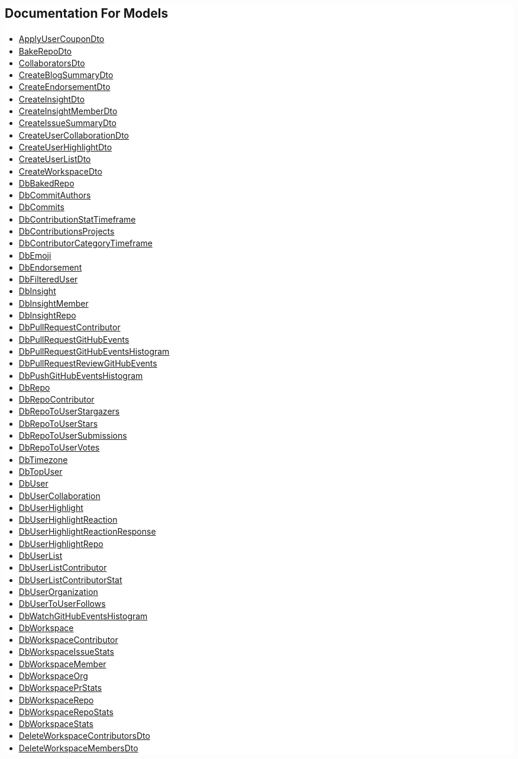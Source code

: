 
## Documentation For Models

 - [ApplyUserCouponDto](docs/ApplyUserCouponDto.md)
 - [BakeRepoDto](docs/BakeRepoDto.md)
 - [CollaboratorsDto](docs/CollaboratorsDto.md)
 - [CreateBlogSummaryDto](docs/CreateBlogSummaryDto.md)
 - [CreateEndorsementDto](docs/CreateEndorsementDto.md)
 - [CreateInsightDto](docs/CreateInsightDto.md)
 - [CreateInsightMemberDto](docs/CreateInsightMemberDto.md)
 - [CreateIssueSummaryDto](docs/CreateIssueSummaryDto.md)
 - [CreateUserCollaborationDto](docs/CreateUserCollaborationDto.md)
 - [CreateUserHighlightDto](docs/CreateUserHighlightDto.md)
 - [CreateUserListDto](docs/CreateUserListDto.md)
 - [CreateWorkspaceDto](docs/CreateWorkspaceDto.md)
 - [DbBakedRepo](docs/DbBakedRepo.md)
 - [DbCommitAuthors](docs/DbCommitAuthors.md)
 - [DbCommits](docs/DbCommits.md)
 - [DbContributionStatTimeframe](docs/DbContributionStatTimeframe.md)
 - [DbContributionsProjects](docs/DbContributionsProjects.md)
 - [DbContributorCategoryTimeframe](docs/DbContributorCategoryTimeframe.md)
 - [DbEmoji](docs/DbEmoji.md)
 - [DbEndorsement](docs/DbEndorsement.md)
 - [DbFilteredUser](docs/DbFilteredUser.md)
 - [DbInsight](docs/DbInsight.md)
 - [DbInsightMember](docs/DbInsightMember.md)
 - [DbInsightRepo](docs/DbInsightRepo.md)
 - [DbPullRequestContributor](docs/DbPullRequestContributor.md)
 - [DbPullRequestGitHubEvents](docs/DbPullRequestGitHubEvents.md)
 - [DbPullRequestGitHubEventsHistogram](docs/DbPullRequestGitHubEventsHistogram.md)
 - [DbPullRequestReviewGitHubEvents](docs/DbPullRequestReviewGitHubEvents.md)
 - [DbPushGitHubEventsHistogram](docs/DbPushGitHubEventsHistogram.md)
 - [DbRepo](docs/DbRepo.md)
 - [DbRepoContributor](docs/DbRepoContributor.md)
 - [DbRepoToUserStargazers](docs/DbRepoToUserStargazers.md)
 - [DbRepoToUserStars](docs/DbRepoToUserStars.md)
 - [DbRepoToUserSubmissions](docs/DbRepoToUserSubmissions.md)
 - [DbRepoToUserVotes](docs/DbRepoToUserVotes.md)
 - [DbTimezone](docs/DbTimezone.md)
 - [DbTopUser](docs/DbTopUser.md)
 - [DbUser](docs/DbUser.md)
 - [DbUserCollaboration](docs/DbUserCollaboration.md)
 - [DbUserHighlight](docs/DbUserHighlight.md)
 - [DbUserHighlightReaction](docs/DbUserHighlightReaction.md)
 - [DbUserHighlightReactionResponse](docs/DbUserHighlightReactionResponse.md)
 - [DbUserHighlightRepo](docs/DbUserHighlightRepo.md)
 - [DbUserList](docs/DbUserList.md)
 - [DbUserListContributor](docs/DbUserListContributor.md)
 - [DbUserListContributorStat](docs/DbUserListContributorStat.md)
 - [DbUserOrganization](docs/DbUserOrganization.md)
 - [DbUserToUserFollows](docs/DbUserToUserFollows.md)
 - [DbWatchGitHubEventsHistogram](docs/DbWatchGitHubEventsHistogram.md)
 - [DbWorkspace](docs/DbWorkspace.md)
 - [DbWorkspaceContributor](docs/DbWorkspaceContributor.md)
 - [DbWorkspaceIssueStats](docs/DbWorkspaceIssueStats.md)
 - [DbWorkspaceMember](docs/DbWorkspaceMember.md)
 - [DbWorkspaceOrg](docs/DbWorkspaceOrg.md)
 - [DbWorkspacePrStats](docs/DbWorkspacePrStats.md)
 - [DbWorkspaceRepo](docs/DbWorkspaceRepo.md)
 - [DbWorkspaceRepoStats](docs/DbWorkspaceRepoStats.md)
 - [DbWorkspaceStats](docs/DbWorkspaceStats.md)
 - [DeleteWorkspaceContributorsDto](docs/DeleteWorkspaceContributorsDto.md)
 - [DeleteWorkspaceMembersDto](docs/DeleteWorkspaceMembersDto.md)